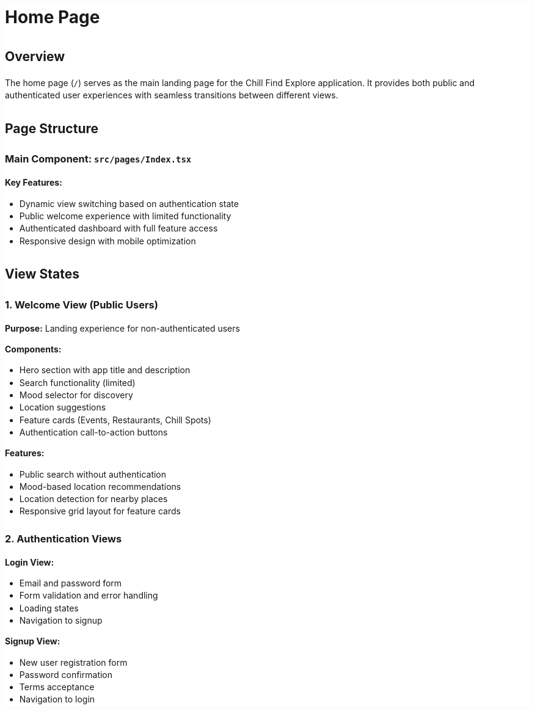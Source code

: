 # Home Page

## Overview

The home page (`/`) serves as the main landing page for the Chill Find Explore application. It provides both public and authenticated user experiences with seamless transitions between different views.

## Page Structure

### Main Component: `src/pages/Index.tsx`

**Key Features:**
- Dynamic view switching based on authentication state
- Public welcome experience with limited functionality
- Authenticated dashboard with full feature access
- Responsive design with mobile optimization

## View States

### 1. Welcome View (Public Users)
**Purpose:** Landing experience for non-authenticated users

**Components:**
- Hero section with app title and description
- Search functionality (limited)
- Mood selector for discovery
- Location suggestions
- Feature cards (Events, Restaurants, Chill Spots)
- Authentication call-to-action buttons

**Features:**
- Public search without authentication
- Mood-based location recommendations
- Location detection for nearby places
- Responsive grid layout for feature cards

### 2. Authentication Views
**Login View:**
- Email and password form
- Form validation and error handling
- Loading states
- Navigation to signup

**Signup View:**
- New user registration form
- Password confirmation
- Terms acceptance
- Navigation to login
